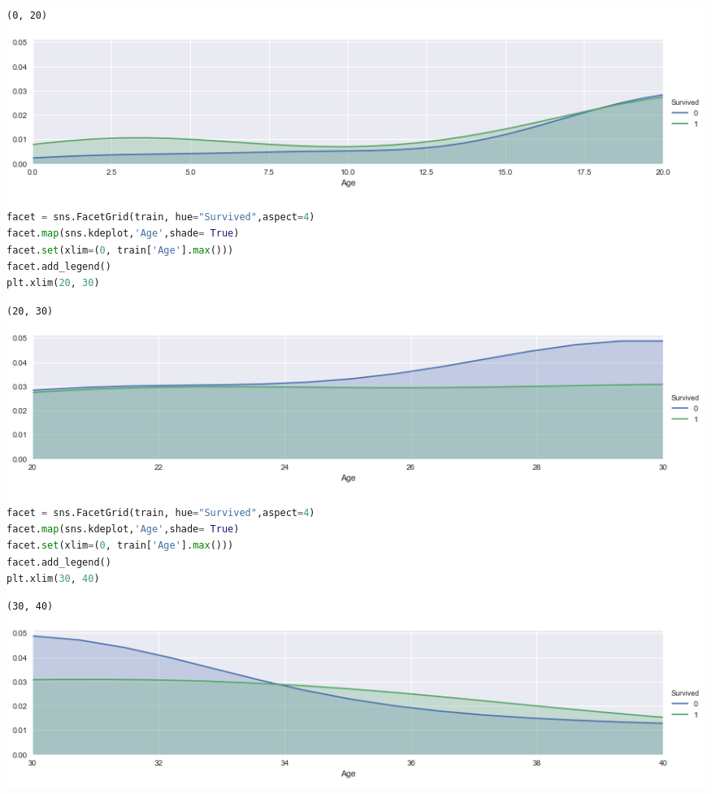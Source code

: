 ```text
(0, 20)
```

![png](../.gitbook/assets/output_68_1.png)

```python
facet = sns.FacetGrid(train, hue="Survived",aspect=4)
facet.map(sns.kdeplot,'Age',shade= True)
facet.set(xlim=(0, train['Age'].max()))
facet.add_legend()
plt.xlim(20, 30)
```

```text
(20, 30)
```

![png](../.gitbook/assets/output_69_1.png)

```python
facet = sns.FacetGrid(train, hue="Survived",aspect=4)
facet.map(sns.kdeplot,'Age',shade= True)
facet.set(xlim=(0, train['Age'].max()))
facet.add_legend()
plt.xlim(30, 40)
```

```text
(30, 40)
```

![png](../.gitbook/assets/output_70_1.png)
